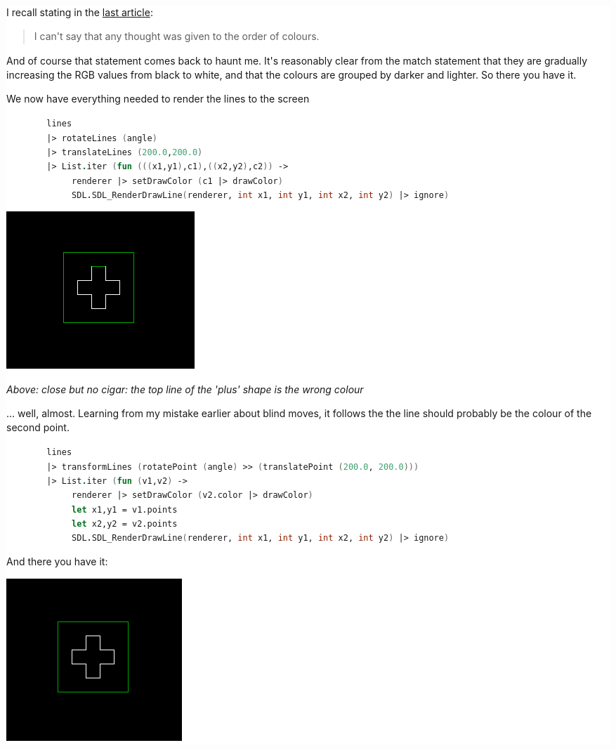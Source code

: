 I recall stating in the [last article](/blog/2018/04/03/bgc-parsing-qbasic-draw-commands-fparsec-part2):

> I can't say that any thought was given to the order of colours.

And of course that statement comes back to haunt me. It's reasonably clear from the match statement that they are gradually increasing the RGB values from black to white, and that the colours are grouped by darker and lighter. So there you have it.

We now have everything needed to render the lines to the screen

```fsharp
        lines                     
        |> rotateLines (angle) 
        |> translateLines (200.0,200.0)
        |> List.iter (fun (((x1,y1),c1),((x2,y2),c2)) ->             
             renderer |> setDrawColor (c1 |> drawColor)
             SDL.SDL_RenderDrawLine(renderer, int x1, int y1, int x2, int y2) |> ignore)
```

![Healthbox line rendering - close but no cigar: the top line of the 'plus' shape is the wrong colour](/assets/bgc/line4.PNG)

*Above: close but no cigar: the top line of the 'plus' shape is the wrong colour*

... well, almost. Learning from my mistake earlier about blind moves, it follows the the line should probably be the colour of the second point.

```fsharp
        lines         
        |> transformLines (rotatePoint (angle) >> (translatePoint (200.0, 200.0)))
        |> List.iter (fun (v1,v2) ->             
             renderer |> setDrawColor (v2.color |> drawColor)
             let x1,y1 = v1.points
             let x2,y2 = v2.points
             SDL.SDL_RenderDrawLine(renderer, int x1, int y1, int x2, int y2) |> ignore)
```

And there you have it:

![all lines are correctly rendered with their colors](/assets/bgc/line5.PNG)
